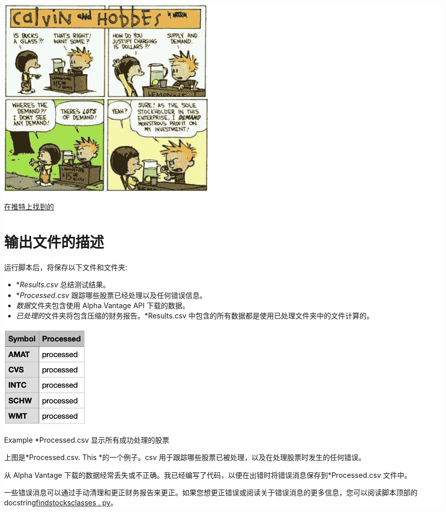 ![](img/0c72440a74f780c1ea47e99c4ba44232.png)

[在推特上找到的](https://twitter.com/Calvinn_Hobbes/status/502817542940143617/photo/1)

# 输出文件的描述

运行脚本后，将保存以下文件和文件夹:

*   **Results.csv* 总结测试结果。
*   **Processed.csv* 跟踪哪些股票已经处理以及任何错误信息。
*   *数据*文件夹包含使用 Alpha Vantage API 下载的数据。
*   *已处理的*文件夹将包含压缩的财务报告。*Results.csv 中包含的所有数据都是使用已处理文件夹中的文件计算的。

![](img/e5b4cae525156bbe136f74bdab815d4c.png)

Example *Processed.csv 显示所有成功处理的股票

上图是*Processed.csv. This *的一个例子。csv 用于跟踪哪些股票已被处理，以及在处理股票时发生的任何错误。

从 Alpha Vantage 下载的数据经常丢失或不正确。我已经编写了代码，以便在出错时将错误消息保存到*Processed.csv 文件中。

一些错误消息可以通过手动清理和更正财务报告来更正。如果您想更正错误或阅读关于错误消息的更多信息，您可以阅读脚本顶部的 docstring[findstocksclasses . py](https://gitlab.com/hartr/stock-search-public.git)。
